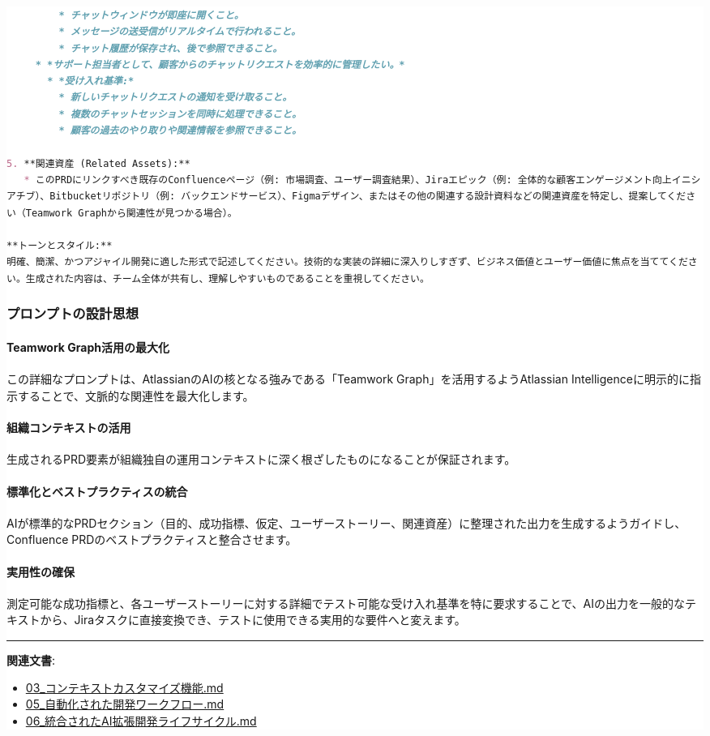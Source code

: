 ```markdown
         * チャットウィンドウが即座に開くこと。
         * メッセージの送受信がリアルタイムで行われること。
         * チャット履歴が保存され、後で参照できること。
     * *サポート担当者として、顧客からのチャットリクエストを効率的に管理したい。*
       * *受け入れ基準:*
         * 新しいチャットリクエストの通知を受け取ること。
         * 複数のチャットセッションを同時に処理できること。
         * 顧客の過去のやり取りや関連情報を参照できること。

5. **関連資産 (Related Assets):**
   * このPRDにリンクすべき既存のConfluenceページ（例: 市場調査、ユーザー調査結果）、Jiraエピック（例: 全体的な顧客エンゲージメント向上イニシアチブ）、Bitbucketリポジトリ（例: バックエンドサービス）、Figmaデザイン、またはその他の関連する設計資料などの関連資産を特定し、提案してください（Teamwork Graphから関連性が見つかる場合）。

**トーンとスタイル:**
明確、簡潔、かつアジャイル開発に適した形式で記述してください。技術的な実装の詳細に深入りしすぎず、ビジネス価値とユーザー価値に焦点を当ててください。生成された内容は、チーム全体が共有し、理解しやすいものであることを重視してください。
```

### プロンプトの設計思想

#### Teamwork Graph活用の最大化
この詳細なプロンプトは、AtlassianのAIの核となる強みである「Teamwork Graph」を活用するようAtlassian Intelligenceに明示的に指示することで、文脈的な関連性を最大化します。

#### 組織コンテキストの活用
生成されるPRD要素が組織独自の運用コンテキストに深く根ざしたものになることが保証されます。

#### 標準化とベストプラクティスの統合
AIが標準的なPRDセクション（目的、成功指標、仮定、ユーザーストーリー、関連資産）に整理された出力を生成するようガイドし、Confluence PRDのベストプラクティスと整合させます。

#### 実用性の確保
測定可能な成功指標と、各ユーザーストーリーに対する詳細でテスト可能な受け入れ基準を特に要求することで、AIの出力を一般的なテキストから、Jiraタスクに直接変換でき、テストに使用できる実用的な要件へと変えます。

---

**関連文書**:
- [03_コンテキストカスタマイズ機能.md](./03_コンテキストカスタマイズ機能.md)
- [05_自動化された開発ワークフロー.md](./05_自動化された開発ワークフロー.md)
- [06_統合されたAI拡張開発ライフサイクル.md](./06_統合されたAI拡張開発ライフサイクル.md)